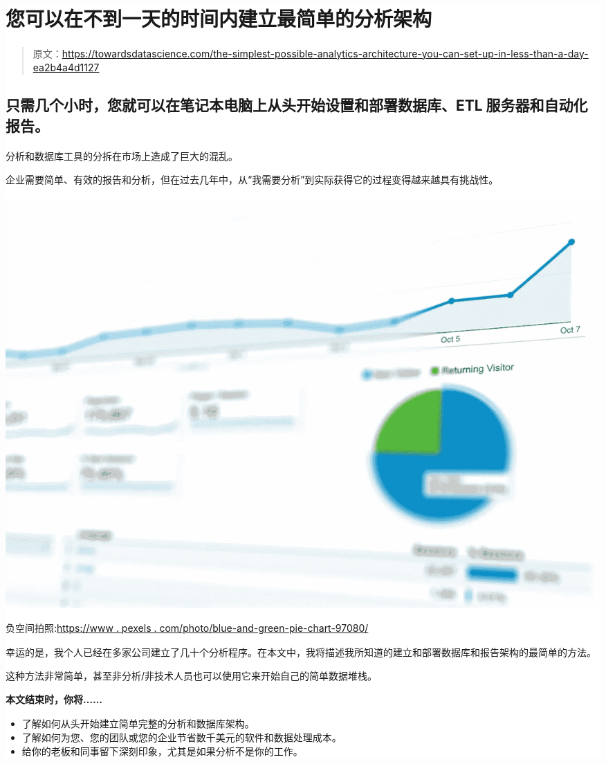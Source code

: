 # 您可以在不到一天的时间内建立最简单的分析架构

> 原文：<https://towardsdatascience.com/the-simplest-possible-analytics-architecture-you-can-set-up-in-less-than-a-day-ea2b4a4d1127>

## 只需几个小时，您就可以在笔记本电脑上从头开始设置和部署数据库、ETL 服务器和自动化报告。

分析和数据库工具的分拆在市场上造成了巨大的混乱。

企业需要简单、有效的报告和分析，但在过去几年中，从“我需要分析”到实际获得它的过程变得越来越具有挑战性。

![](img/fc002ec05d21421436b4afefcecd1c00.png)

负空间拍照:[https://www . pexels . com/photo/blue-and-green-pie-chart-97080/](https://www.pexels.com/photo/blue-and-green-pie-chart-97080/)

幸运的是，我个人已经在多家公司建立了几十个分析程序。在本文中，我将描述我所知道的建立和部署数据库和报告架构的最简单的方法。

这种方法非常简单，甚至非分析/非技术人员也可以使用它来开始自己的简单数据堆栈。

**本文结束时，你将……**

*   了解如何从头开始建立简单完整的分析和数据库架构。
*   了解如何为您、您的团队或您的企业节省数千美元的软件和数据处理成本。
*   给你的老板和同事留下深刻印象，尤其是如果分析不是你的工作。
